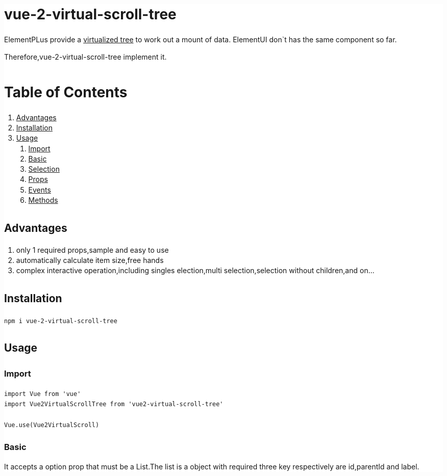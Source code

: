 # vue-2-virtual-scroll-tree

[//]: # (element-plus中提供了一个虚拟树，针对大量数据的处理做了优化。而elementUi中则缺少此类组件，因此vue-virtual-scroll-tree将提供该项能力。)
ElementPLus provide a [virtualized tree](https://element-plus.org/zh-CN/component/tree-v2.html) to work out a mount of
data. ElementUI don`t has the same component so far.

Therefore,vue-2-virtual-scroll-tree implement it.

# Table of Contents

1. [Advantages](#Advantages)
2. [Installation](#Installation)
3. [Usage](#Usage)
    1. [Import](#Import)
    2. [Basic](#Usage)
    3. [Selection](#Selection)
    4. [Props](#Props)
    5. [Events](#Events)
    6. [Methods](#Methods)

## Advantages

1. only 1 required props,sample and easy to use
2. automatically calculate item size,free hands
3. complex interactive operation,including singles election,multi selection,selection without children,and on...

## Installation

```shell
npm i vue-2-virtual-scroll-tree
```

## Usage

### Import

```vue
import Vue from 'vue'
import Vue2VirtualScrollTree from 'vue2-virtual-scroll-tree'

Vue.use(Vue2VirtualScroll)
```

### Basic

It accepts a option prop that must be a List.The list is a object with required three key respectively are id,parentId
and label.
